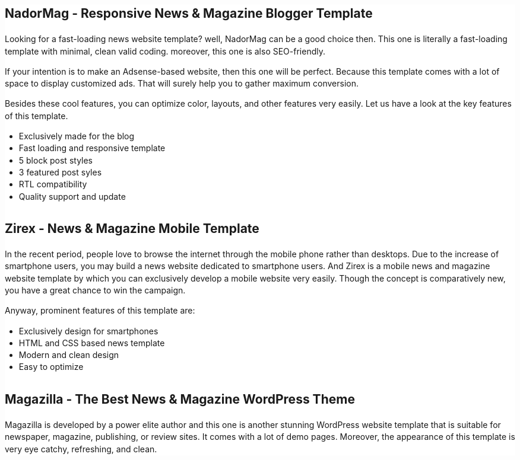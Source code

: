 <Download href="https://1.envato.market/j0A20"/>
<Demo href="https://1.envato.market/PENkQ"/>

## NadorMag - Responsive News & Magazine Blogger Template

<Mockup src="/blog/nador-mag.png" alt="nadormag news and magazine template" />

Looking for a fast-loading news website template? well, NadorMag can be a good choice then. This one is literally a fast-loading template with minimal, clean valid coding. moreover, this one is also SEO-friendly.

If your intention is to make an Adsense-based website, then this one will be perfect. Because this template comes with a lot of space to display customized ads. That will surely help you to gather maximum conversion.

Besides these cool features, you can optimize color, layouts, and other features very easily. Let us have a look at the key features of this template.

- Exclusively made for the blog
- Fast loading and responsive template
- 5 block post styles
- 3 featured post syles
- RTL compatibility
- Quality support and update

<Download href="https://1.envato.market/eXPQr"/>
<Demo href="https://1.envato.market/LB35Z"/>

## Zirex - News & Magazine Mobile Template

<Mockup src="/blog/zirex.png" alt="zirex news and magazine template" />

In the recent period, people love to browse the internet through the mobile phone rather than desktops. Due to the increase of smartphone users, you may build a news website dedicated to smartphone users. And Zirex is a mobile news and magazine website template by which you can exclusively develop a mobile website very easily. Though the concept is comparatively new, you have a great chance to win the campaign.

Anyway, prominent features of this template are:

- Exclusively design for smartphones
- HTML and CSS based news template
- Modern and clean design
- Easy to optimize

<Download href="https://1.envato.market/Xj3Wo"/>
<Demo href="https://1.envato.market/oDZVb"/>

## Magazilla - The Best News & Magazine WordPress Theme

<Mockup src="/blog/magazilla.png" alt="magazilla news and magazinewordpress theme" />

Magazilla is developed by a power elite author and this one is another stunning WordPress website template that is suitable for newspaper, magazine, publishing, or review sites. It comes with a lot of demo pages. Moreover, the appearance of this template is very eye catchy, refreshing, and clean.
